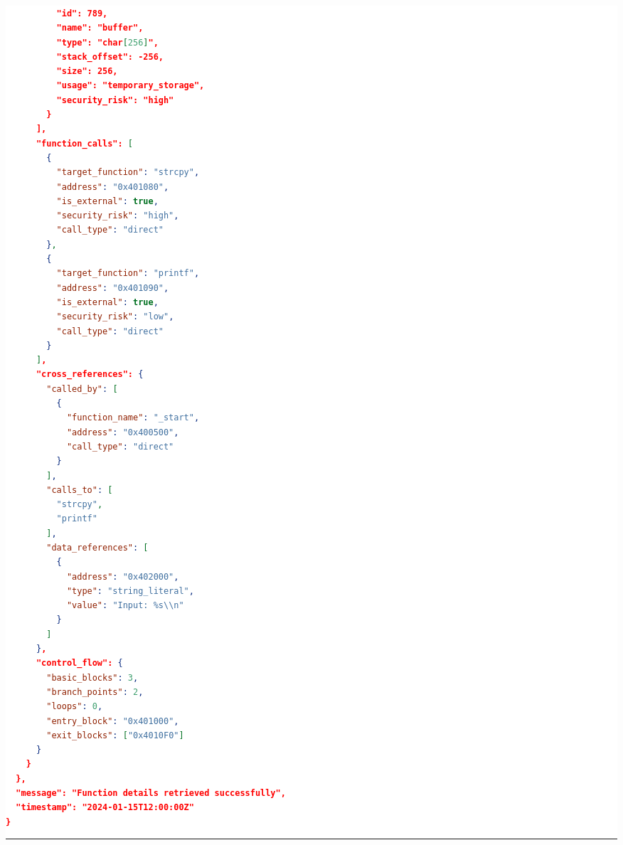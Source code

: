 ```json
          "id": 789,
          "name": "buffer",
          "type": "char[256]",
          "stack_offset": -256,
          "size": 256,
          "usage": "temporary_storage",
          "security_risk": "high"
        }
      ],
      "function_calls": [
        {
          "target_function": "strcpy",
          "address": "0x401080",
          "is_external": true,
          "security_risk": "high",
          "call_type": "direct"
        },
        {
          "target_function": "printf",
          "address": "0x401090",
          "is_external": true,
          "security_risk": "low",
          "call_type": "direct"
        }
      ],
      "cross_references": {
        "called_by": [
          {
            "function_name": "_start",
            "address": "0x400500",
            "call_type": "direct"
          }
        ],
        "calls_to": [
          "strcpy",
          "printf"
        ],
        "data_references": [
          {
            "address": "0x402000",
            "type": "string_literal",
            "value": "Input: %s\\n"
          }
        ]
      },
      "control_flow": {
        "basic_blocks": 3,
        "branch_points": 2,
        "loops": 0,
        "entry_block": "0x401000",
        "exit_blocks": ["0x4010F0"]
      }
    }
  },
  "message": "Function details retrieved successfully",
  "timestamp": "2024-01-15T12:00:00Z"
}
```

---